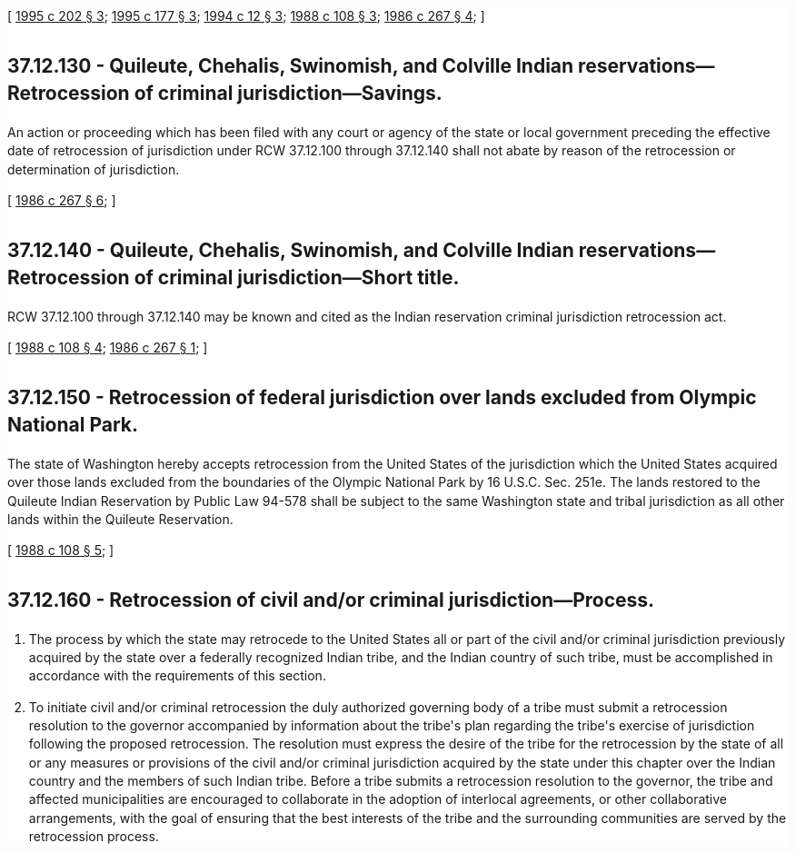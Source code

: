 \[ [1995 c 202 § 3](https://lawfilesext.leg.wa.gov/biennium/1995-96/Pdf/Bills/Session%20Laws/Senate/5848.SL.pdf?cite=1995%20c%20202%20§%203); [1995 c 177 § 3](https://lawfilesext.leg.wa.gov/biennium/1995-96/Pdf/Bills/Session%20Laws/House/1362.SL.pdf?cite=1995%20c%20177%20§%203); [1994 c 12 § 3](https://lawfilesext.leg.wa.gov/biennium/1993-94/Pdf/Bills/Session%20Laws/House/2159.SL.pdf?cite=1994%20c%2012%20§%203); [1988 c 108 § 3](https://leg.wa.gov/CodeReviser/documents/sessionlaw/1988c108.pdf?cite=1988%20c%20108%20§%203); [1986 c 267 § 4](https://leg.wa.gov/CodeReviser/documents/sessionlaw/1986c267.pdf?cite=1986%20c%20267%20§%204); \]

## 37.12.130 - Quileute, Chehalis, Swinomish, and Colville Indian reservations—Retrocession of criminal jurisdiction—Savings.
An action or proceeding which has been filed with any court or agency of the state or local government preceding the effective date of retrocession of jurisdiction under RCW 37.12.100 through 37.12.140 shall not abate by reason of the retrocession or determination of jurisdiction.

\[ [1986 c 267 § 6](https://leg.wa.gov/CodeReviser/documents/sessionlaw/1986c267.pdf?cite=1986%20c%20267%20§%206); \]

## 37.12.140 - Quileute, Chehalis, Swinomish, and Colville Indian reservations—Retrocession of criminal jurisdiction—Short title.
RCW 37.12.100 through 37.12.140 may be known and cited as the Indian reservation criminal jurisdiction retrocession act.

\[ [1988 c 108 § 4](https://leg.wa.gov/CodeReviser/documents/sessionlaw/1988c108.pdf?cite=1988%20c%20108%20§%204); [1986 c 267 § 1](https://leg.wa.gov/CodeReviser/documents/sessionlaw/1986c267.pdf?cite=1986%20c%20267%20§%201); \]

## 37.12.150 - Retrocession of federal jurisdiction over lands excluded from Olympic National Park.
The state of Washington hereby accepts retrocession from the United States of the jurisdiction which the United States acquired over those lands excluded from the boundaries of the Olympic National Park by 16 U.S.C. Sec. 251e. The lands restored to the Quileute Indian Reservation by Public Law 94-578 shall be subject to the same Washington state and tribal jurisdiction as all other lands within the Quileute Reservation.

\[ [1988 c 108 § 5](https://leg.wa.gov/CodeReviser/documents/sessionlaw/1988c108.pdf?cite=1988%20c%20108%20§%205); \]

## 37.12.160 - Retrocession of civil and/or criminal jurisdiction—Process.
1. The process by which the state may retrocede to the United States all or part of the civil and/or criminal jurisdiction previously acquired by the state over a federally recognized Indian tribe, and the Indian country of such tribe, must be accomplished in accordance with the requirements of this section.

2. To initiate civil and/or criminal retrocession the duly authorized governing body of a tribe must submit a retrocession resolution to the governor accompanied by information about the tribe's plan regarding the tribe's exercise of jurisdiction following the proposed retrocession. The resolution must express the desire of the tribe for the retrocession by the state of all or any measures or provisions of the civil and/or criminal jurisdiction acquired by the state under this chapter over the Indian country and the members of such Indian tribe. Before a tribe submits a retrocession resolution to the governor, the tribe and affected municipalities are encouraged to collaborate in the adoption of interlocal agreements, or other collaborative arrangements, with the goal of ensuring that the best interests of the tribe and the surrounding communities are served by the retrocession process.

